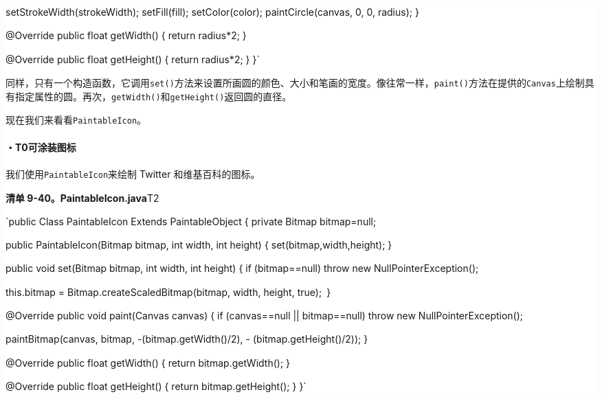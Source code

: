 setStrokeWidth(strokeWidth);
setFill(fill);
setColor(color);
paintCircle(canvas, 0, 0, radius);
}

@Override
public float getWidth() {
return radius*2;
}

@Override
public float getHeight() {
return radius*2;
}
}`

同样，只有一个构造函数，它调用`set()`方法来设置所画圆的颜色、大小和笔画的宽度。像往常一样，`paint()`方法在提供的`Canvas`上绘制具有指定属性的圆。再次，`getWidth()`和`getHeight()`返回圆的直径。

现在我们来看看`PaintableIcon`。

#### ・T0️可涂装图标

我们使用`PaintableIcon`来绘制 Twitter 和维基百科的图标。

**清单 9-40。PaintableIcon.java**T2

`public Class PaintableIcon Extends PaintableObject {
private Bitmap bitmap=null;

public PaintableIcon(Bitmap bitmap, int width, int height) {
set(bitmap,width,height);
}

public void set(Bitmap bitmap, int width, int height) {
if (bitmap==null) throw new NullPointerException();

this.bitmap = Bitmap.createScaledBitmap(bitmap, width, height, true);` `}

@Override
public void paint(Canvas canvas) {
if (canvas==null || bitmap==null) throw new NullPointerException();

paintBitmap(canvas, bitmap, -(bitmap.getWidth()/2), -
(bitmap.getHeight()/2));
}

@Override
public float getWidth() {
return bitmap.getWidth();
}

@Override
public float getHeight() {
return bitmap.getHeight();
}
}`
